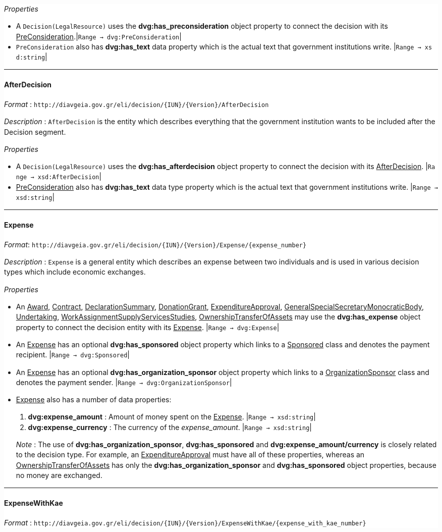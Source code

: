   *Properties*
  - A `Decision(LegalResource)` uses the **dvg:has_preconsideration** object property to connect the decision with its [PreConsideration](#preconsideration).|`Range → dvg:PreConsideration`|
  - `PreConsideration` also has **dvg:has_text** data property which is the actual text that government institutions write. |`Range → xsd:string`|

- - -

#### AfterDecision
  *Format* : `http://diavgeia.gov.gr/eli/decision/{IUN}/{Version}/AfterDecision`

  *Description* : `AfterDecision` is the entity which describes everything that the government institution wants to be included after the Decision segment.

  *Properties*
  - A `Decision(LegalResource)` uses the **dvg:has_afterdecision** object property to connect the decision with its [AfterDecision](#afterdecision). |`Range → xsd:AfterDecision`|
  - [PreConsideration](#preconsideration) also has **dvg:has_text** data type property which is the actual text that government institutions write. |`Range → xsd:string`|

- - -

#### Expense
  *Format*: `http://diavgeia.gov.gr/eli/decision/{IUN}/{Version}/Expense/{expense_number}`

  *Description* : `Expense` is a general entity which describes an expense between two individuals and is used in various decision types which include economic exchanges.

  *Properties*
  - An [Award](#award), [Contract](#contract), [DeclarationSummary](#declarationsummary), [DonationGrant](#donationgrant), [ExpenditureApproval](#expenditureapproval), [GeneralSpecialSecretaryMonocraticBody](#generalspecialsecretarymonocraticbody), [Undertaking](#undertaking),  [WorkAssignmentSupplyServicesStudies](#workassignmentsupplyservicesstudies), [OwnershipTransferOfAssets](#ownershiptransferofassets) may use the **dvg:has_expense** object property to connect the decision entity with its [Expense](#expense). |`Range → dvg:Expense`|
  - An [Expense](#expense) has an optional **dvg:has_sponsored** object property which links to a [Sponsored](#sponsored) class and denotes the payment recipient. |`Range → dvg:Sponsored`|
  - An [Expense](#expense) has an optional **dvg:has_organization_sponsor** object property which links to a [OrganizationSponsor](#organizationsponsor) class and denotes the payment sender. |`Range → dvg:OrganizationSponsor`|
  - [Expense](#expense) also has a number of data properties:
    1. **dvg:expense_amount** : Amount of money spent on the [Expense](#expense). |`Range → xsd:string`|
    2. **dvg:expense_currency** : The currency of the *expense_amount*. |`Range → xsd:string`|

    *Note* : The use of **dvg:has_organization_sponsor**, **dvg:has_sponsored** and **dvg:expense_amount/currency** is closely related to the decision type. For example, an [ExpenditureApproval](#expenditureapproval) must have all of these properties, whereas an [OwnershipTransferOfAssets](#ownershiptransferofassets) has only the **dvg:has_organization_sponsor** and **dvg:has_sponsored** object properties, because no money are exchanged.

- - -

#### ExpenseWithKae
  *Format* : `http://diavgeia.gov.gr/eli/decision/{IUN}/{Version}/ExpenseWithKae/{expense_with_kae_number}`
